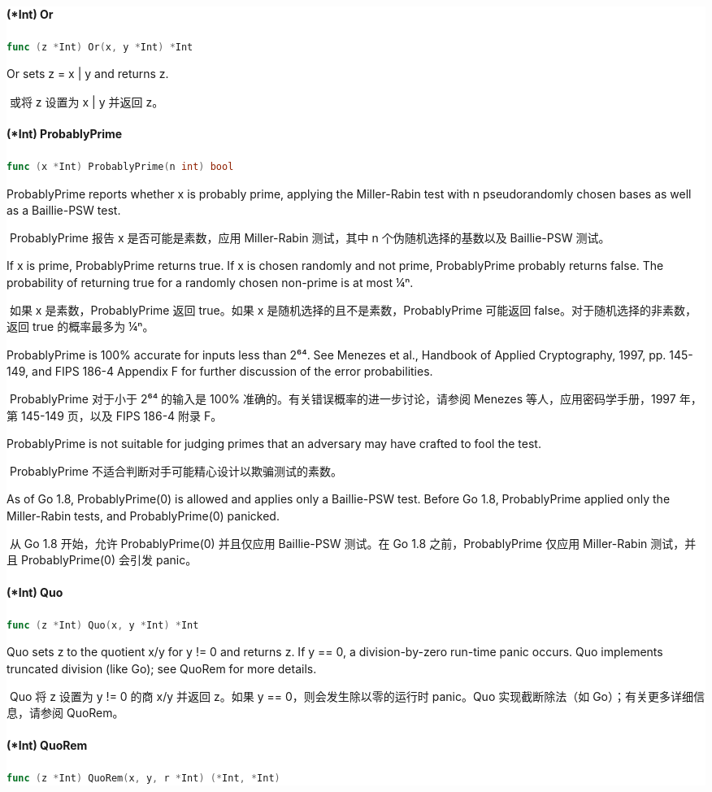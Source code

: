 #### (*Int) Or

```go
func (z *Int) Or(x, y *Int) *Int
```

Or sets z = x | y and returns z.

​	或将 z 设置为 x | y 并返回 z。

#### (*Int) ProbablyPrime 

```go
func (x *Int) ProbablyPrime(n int) bool
```

ProbablyPrime reports whether x is probably prime, applying the Miller-Rabin test with n pseudorandomly chosen bases as well as a Baillie-PSW test.

​	ProbablyPrime 报告 x 是否可能是素数，应用 Miller-Rabin 测试，其中 n 个伪随机选择的基数以及 Baillie-PSW 测试。

If x is prime, ProbablyPrime returns true. If x is chosen randomly and not prime, ProbablyPrime probably returns false. The probability of returning true for a randomly chosen non-prime is at most ¼ⁿ.

​	如果 x 是素数，ProbablyPrime 返回 true。如果 x 是随机选择的且不是素数，ProbablyPrime 可能返回 false。对于随机选择的非素数，返回 true 的概率最多为 ¼ⁿ。

ProbablyPrime is 100% accurate for inputs less than 2⁶⁴. See Menezes et al., Handbook of Applied Cryptography, 1997, pp. 145-149, and FIPS 186-4 Appendix F for further discussion of the error probabilities.

​	ProbablyPrime 对于小于 2⁶⁴ 的输入是 100% 准确的。有关错误概率的进一步讨论，请参阅 Menezes 等人，应用密码学手册，1997 年，第 145-149 页，以及 FIPS 186-4 附录 F。

ProbablyPrime is not suitable for judging primes that an adversary may have crafted to fool the test.

​	ProbablyPrime 不适合判断对手可能精心设计以欺骗测试的素数。

As of Go 1.8, ProbablyPrime(0) is allowed and applies only a Baillie-PSW test. Before Go 1.8, ProbablyPrime applied only the Miller-Rabin tests, and ProbablyPrime(0) panicked.

​	从 Go 1.8 开始，允许 ProbablyPrime(0) 并且仅应用 Baillie-PSW 测试。在 Go 1.8 之前，ProbablyPrime 仅应用 Miller-Rabin 测试，并且 ProbablyPrime(0) 会引发 panic。

#### (*Int) Quo

```go
func (z *Int) Quo(x, y *Int) *Int
```

Quo sets z to the quotient x/y for y != 0 and returns z. If y == 0, a division-by-zero run-time panic occurs. Quo implements truncated division (like Go); see QuoRem for more details.

​	Quo 将 z 设置为 y != 0 的商 x/y 并返回 z。如果 y == 0，则会发生除以零的运行时 panic。Quo 实现截断除法（如 Go）；有关更多详细信息，请参阅 QuoRem。

#### (*Int) QuoRem

```go
func (z *Int) QuoRem(x, y, r *Int) (*Int, *Int)
```
